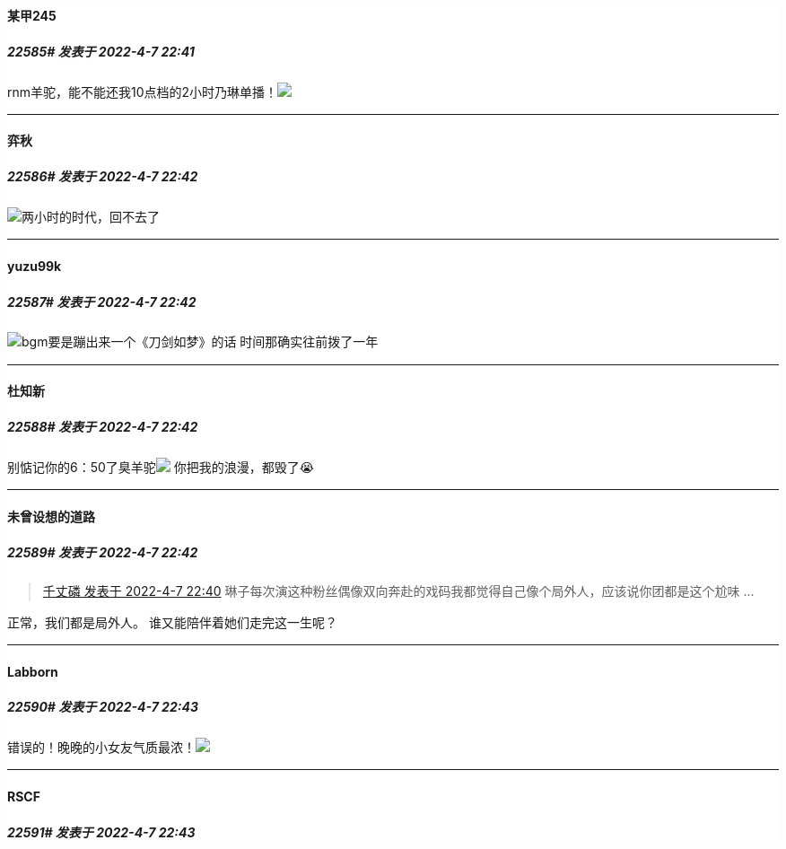 ####  某甲245  
##### 22585#       发表于 2022-4-7 22:41

rnm羊驼，能不能还我10点档的2小时乃琳单播！<img src="https://static.saraba1st.com/image/smiley/face2017/152.png" referrerpolicy="no-referrer">

*****

####  弈秋  
##### 22586#       发表于 2022-4-7 22:42

<img src="https://static.saraba1st.com/image/smiley/face2017/137.gif" referrerpolicy="no-referrer">两小时的时代，回不去了

*****

####  yuzu99k  
##### 22587#       发表于 2022-4-7 22:42

<img src="https://static.saraba1st.com/image/smiley/face2017/186.png" referrerpolicy="no-referrer">bgm要是蹦出来一个《刀剑如梦》的话 时间那确实往前拨了一年

*****

####  杜知新  
##### 22588#       发表于 2022-4-7 22:42

别惦记你的6：50了臭羊驼<img src="https://static.saraba1st.com/image/smiley/face2017/138.png" referrerpolicy="no-referrer">
你把我的浪漫，都毁了😭

*****

####  未曾设想的道路  
##### 22589#       发表于 2022-4-7 22:42

<blockquote><a href="httphttps://bbs.saraba1st.com/2b/forum.php?mod=redirect&amp;goto=findpost&amp;pid=55355363&amp;ptid=2053980" target="_blank">千丈磷 发表于 2022-4-7 22:40</a>
琳子每次演这种粉丝偶像双向奔赴的戏码我都觉得自己像个局外人，应该说你团都是这个尬味 ...</blockquote>
正常，我们都是局外人。
谁又能陪伴着她们走完这一生呢？

*****

####  Labborn  
##### 22590#       发表于 2022-4-7 22:43

错误的！晚晚的小女友气质最浓！<img src="https://static.saraba1st.com/image/smiley/face2017/134.png" referrerpolicy="no-referrer">



*****

####  RSCF  
##### 22591#       发表于 2022-4-7 22:43

